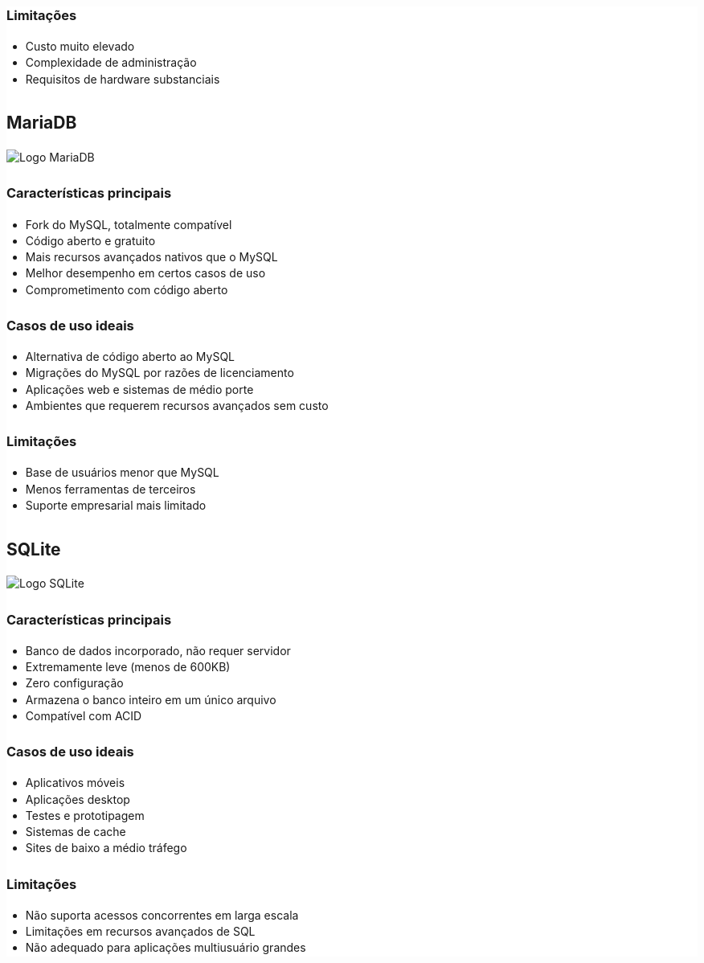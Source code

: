 ### Limitações
- Custo muito elevado
- Complexidade de administração
- Requisitos de hardware substanciais

## MariaDB

<img src="https://mariadb.org/wp-content/themes/twentynineteen-child/icons/mariadb_org_rgb_h.svg" width="120" alt="Logo MariaDB">

### Características principais
- Fork do MySQL, totalmente compatível
- Código aberto e gratuito
- Mais recursos avançados nativos que o MySQL
- Melhor desempenho em certos casos de uso
- Comprometimento com código aberto

### Casos de uso ideais
- Alternativa de código aberto ao MySQL
- Migrações do MySQL por razões de licenciamento
- Aplicações web e sistemas de médio porte
- Ambientes que requerem recursos avançados sem custo

### Limitações
- Base de usuários menor que MySQL
- Menos ferramentas de terceiros
- Suporte empresarial mais limitado

## SQLite

<img src="https://www.sqlite.org/images/sqlite370_banner.gif" width="120" alt="Logo SQLite">

### Características principais
- Banco de dados incorporado, não requer servidor
- Extremamente leve (menos de 600KB)
- Zero configuração
- Armazena o banco inteiro em um único arquivo
- Compatível com ACID

### Casos de uso ideais
- Aplicativos móveis
- Aplicações desktop
- Testes e prototipagem
- Sistemas de cache
- Sites de baixo a médio tráfego

### Limitações
- Não suporta acessos concorrentes em larga escala
- Limitações em recursos avançados de SQL
- Não adequado para aplicações multiusuário grandes
